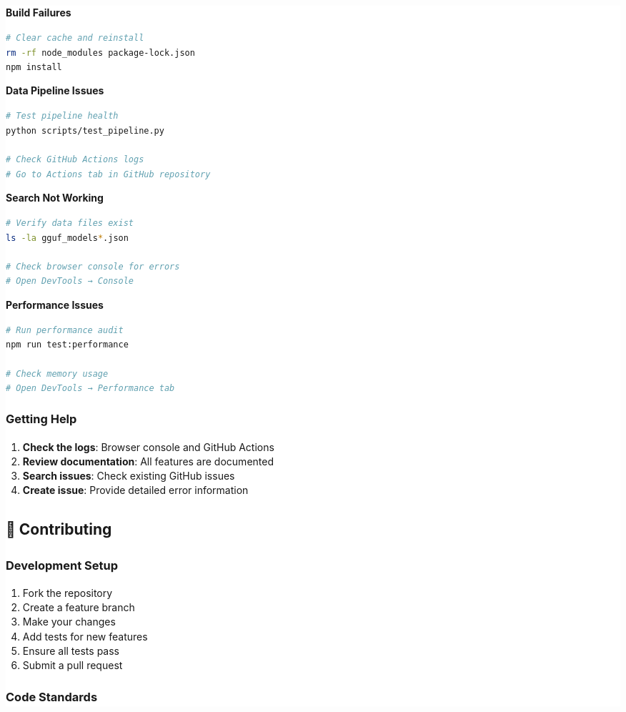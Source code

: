 **Build Failures**
```bash
# Clear cache and reinstall
rm -rf node_modules package-lock.json
npm install
```

**Data Pipeline Issues**
```bash
# Test pipeline health
python scripts/test_pipeline.py

# Check GitHub Actions logs
# Go to Actions tab in GitHub repository
```

**Search Not Working**
```bash
# Verify data files exist
ls -la gguf_models*.json

# Check browser console for errors
# Open DevTools → Console
```

**Performance Issues**
```bash
# Run performance audit
npm run test:performance

# Check memory usage
# Open DevTools → Performance tab
```

### Getting Help

1. **Check the logs**: Browser console and GitHub Actions
2. **Review documentation**: All features are documented
3. **Search issues**: Check existing GitHub issues
4. **Create issue**: Provide detailed error information

## 🤝 Contributing

### Development Setup

1. Fork the repository
2. Create a feature branch
3. Make your changes
4. Add tests for new features
5. Ensure all tests pass
6. Submit a pull request

### Code Standards

